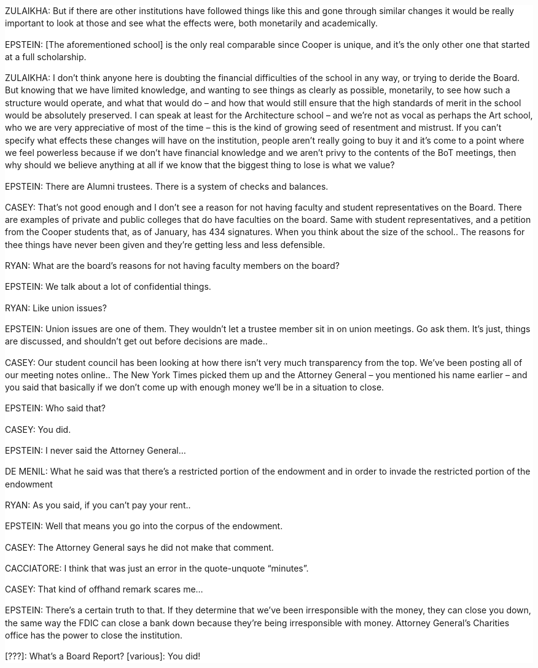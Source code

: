 ZULAIKHA: But if there are other institutions have followed things like this and gone through similar changes it would be really important to look at those and see what the effects were, both monetarily and academically.

EPSTEIN: [The aforementioned school] is the only real comparable since Cooper is unique, and it’s the only other one that started at a full scholarship.

ZULAIKHA: I don’t think anyone here is doubting the financial difficulties of the school in any way, or trying to deride the Board. But knowing that we have limited knowledge, and wanting to see things as clearly as possible, monetarily, to see how such a structure would operate, and what that would do – and how that would still ensure that the high standards of merit in the school would be absolutely preserved. I can speak at least for the Architecture school – and we’re not as vocal as perhaps the Art school, who we are very appreciative of most of the time – this is the kind of growing seed of resentment and mistrust. If you can’t specify what effects these changes will have on the institution, people aren’t really going to buy it and it’s come to a point where we feel powerless because if we don’t have financial knowledge and we aren’t privy to the contents of the BoT meetings, then why should we believe anything at all if we know that the biggest thing to lose is what we value?

EPSTEIN: There are Alumni trustees. There is a system of checks and balances.

CASEY: That’s not good enough and I don’t see a reason for not having faculty and student representatives on the Board. There are examples of private and public colleges that do have faculties on the board. Same with student representatives, and a petition from the Cooper students that, as of January, has 434 signatures. When you think about the size of the school.. The reasons for thee things have never been given and they’re getting less and less defensible.

RYAN: What are the board’s reasons for not having faculty members on the board?

EPSTEIN: We talk about a lot of confidential things.

RYAN: Like union issues?

EPSTEIN: Union issues are one of them. They wouldn’t let a trustee member sit in on union meetings. Go ask them. It’s just, things are discussed, and shouldn’t get out before decisions are made..

CASEY: Our student council has been looking at how there isn’t very much transparency from the top. We’ve been posting all of our meeting notes online.. The New York Times picked them up and the Attorney General – you mentioned his name earlier – and you said that basically if we don’t come up with enough money we’ll be in a situation to close.

EPSTEIN: Who said that?

CASEY: You did. 

EPSTEIN: I never said the Attorney General… 

DE MENIL: What he said was that there’s a restricted portion of the endowment and in order to invade the restricted portion of the endowment 

RYAN: As you said, if you can’t pay your rent..

EPSTEIN: Well that means you go into the corpus of the endowment.

CASEY: The Attorney General says he did not make that comment.

CACCIATORE: I think that was just an error in the quote-unquote “minutes”.

CASEY: That kind of offhand remark scares me…

EPSTEIN: There’s a certain truth to that. If they determine that we’ve been irresponsible with the money, they can close you down, the same way the FDIC can close a bank down because they’re being irresponsible with money. Attorney General’s Charities office has the power to close the institution.


[???]: What’s a Board Report?
[various]: You did!